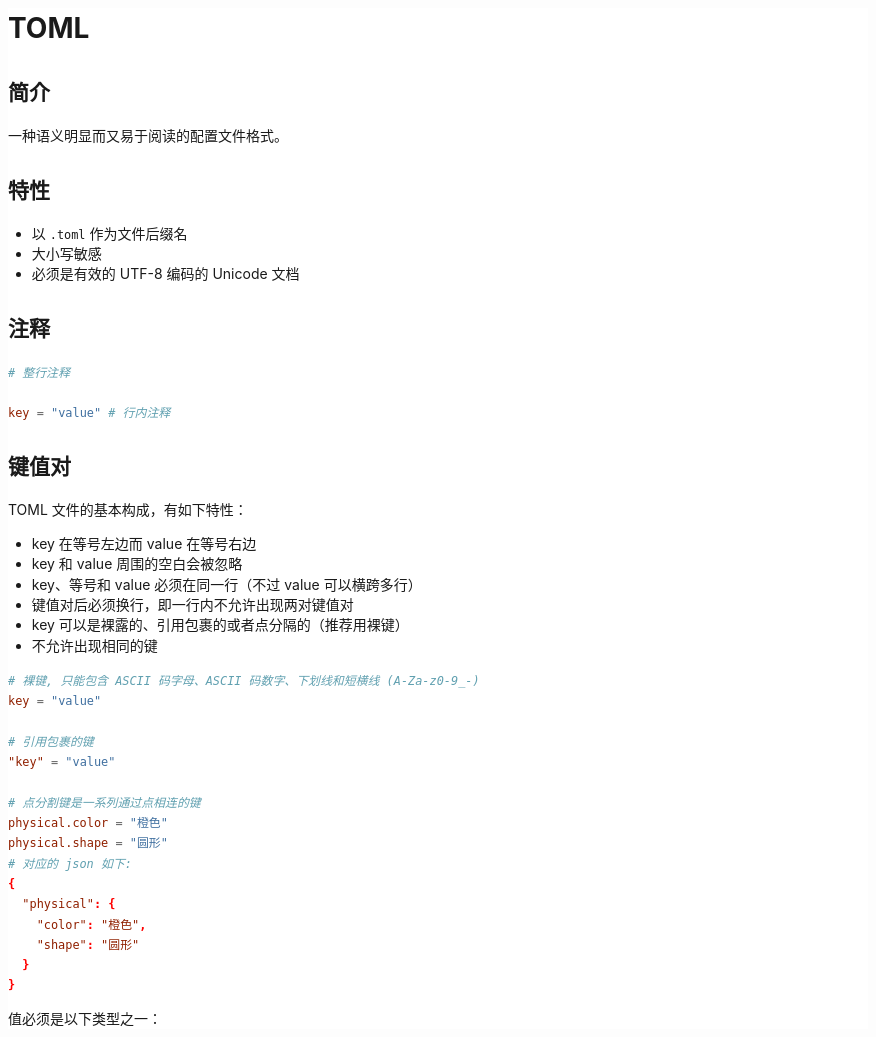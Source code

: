 # TOML

## 简介

一种语义明显而又易于阅读的配置文件格式。

## 特性

* 以 `.toml` 作为文件后缀名
* 大小写敏感
* 必须是有效的 UTF-8 编码的 Unicode 文档

## 注释

```toml
# 整行注释

key = "value" # 行内注释
```

## 键值对

TOML 文件的基本构成，有如下特性：

* key 在等号左边而 value 在等号右边
* key 和 value 周围的空白会被忽略
* key、等号和 value 必须在同一行（不过 value 可以横跨多行）
* 键值对后必须换行，即一行内不允许出现两对键值对
* key 可以是裸露的、引用包裹的或者点分隔的（推荐用裸键）
* 不允许出现相同的键

```toml
# 裸键, 只能包含 ASCII 码字母、ASCII 码数字、下划线和短横线 (A-Za-z0-9_-)
key = "value"

# 引用包裹的键
"key" = "value"

# 点分割键是一系列通过点相连的键
physical.color = "橙色"
physical.shape = "圆形"
# 对应的 json 如下:
{
  "physical": {
    "color": "橙色",
    "shape": "圆形"
  }
}
```

值必须是以下类型之一：
